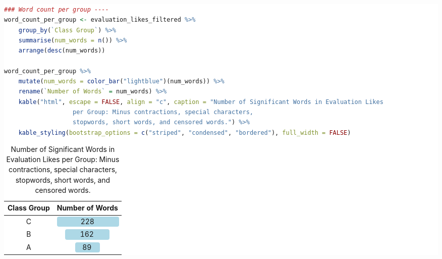 ``` r
### Word count per group ----
word_count_per_group <- evaluation_likes_filtered %>%
    group_by(`Class Group`) %>%
    summarise(num_words = n()) %>%
    arrange(desc(num_words))

word_count_per_group %>%
    mutate(num_words = color_bar("lightblue")(num_words)) %>%
    rename(`Number of Words` = num_words) %>%
    kable("html", escape = FALSE, align = "c", caption = "Number of Significant Words in Evaluation Likes 
                   per Group: Minus contractions, special characters, 
                   stopwords, short words, and censored words.") %>%
    kable_styling(bootstrap_options = c("striped", "condensed", "bordered"), full_width = FALSE)
```

<table class="table table-striped table-condensed table-bordered" style="width: auto !important; margin-left: auto; margin-right: auto;">
<caption>
Number of Significant Words in Evaluation Likes per Group: Minus
contractions, special characters, stopwords, short words, and censored
words.
</caption>
<thead>
<tr>
<th style="text-align:center;">
Class Group
</th>
<th style="text-align:center;">
Number of Words
</th>
</tr>
</thead>
<tbody>
<tr>
<td style="text-align:center;">
C
</td>
<td style="text-align:center;">
<span style="display: inline-block; direction: rtl; unicode-bidi: plaintext; border-radius: 4px; padding-right: 2px; background-color: lightblue; width: 100.00%">228</span>
</td>
</tr>
<tr>
<td style="text-align:center;">
B
</td>
<td style="text-align:center;">
<span style="display: inline-block; direction: rtl; unicode-bidi: plaintext; border-radius: 4px; padding-right: 2px; background-color: lightblue; width: 71.05%">162</span>
</td>
</tr>
<tr>
<td style="text-align:center;">
A
</td>
<td style="text-align:center;">
<span style="display: inline-block; direction: rtl; unicode-bidi: plaintext; border-radius: 4px; padding-right: 2px; background-color: lightblue; width: 39.04%">89</span>
</td>
</tr>
</tbody>
</table>
